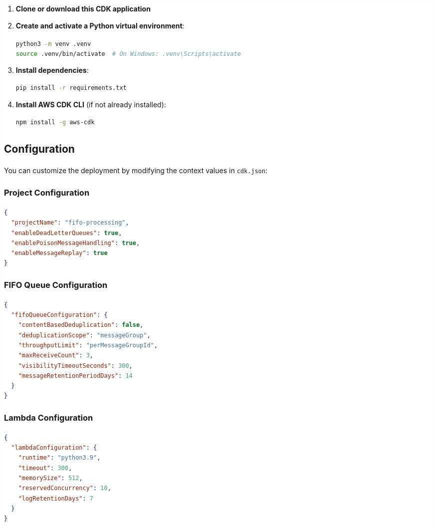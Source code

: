 1. **Clone or download this CDK application**

2. **Create and activate a Python virtual environment**:
   ```bash
   python3 -m venv .venv
   source .venv/bin/activate  # On Windows: .venv\Scripts\activate
   ```

3. **Install dependencies**:
   ```bash
   pip install -r requirements.txt
   ```

4. **Install AWS CDK CLI** (if not already installed):
   ```bash
   npm install -g aws-cdk
   ```

## Configuration

You can customize the deployment by modifying the context values in `cdk.json`:

### Project Configuration
```json
{
  "projectName": "fifo-processing",
  "enableDeadLetterQueues": true,
  "enablePoisonMessageHandling": true,
  "enableMessageReplay": true
}
```

### FIFO Queue Configuration
```json
{
  "fifoQueueConfiguration": {
    "contentBasedDeduplication": false,
    "deduplicationScope": "messageGroup",
    "throughputLimit": "perMessageGroupId",
    "maxReceiveCount": 3,
    "visibilityTimeoutSeconds": 300,
    "messageRetentionPeriodDays": 14
  }
}
```

### Lambda Configuration
```json
{
  "lambdaConfiguration": {
    "runtime": "python3.9",
    "timeout": 300,
    "memorySize": 512,
    "reservedConcurrency": 10,
    "logRetentionDays": 7
  }
}
```
